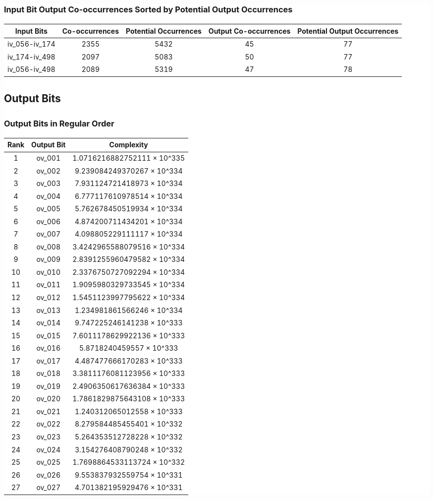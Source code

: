 ### Input Bit Output Co-occurrences Sorted by Potential Output Occurrences

| Input Bits | Co-occurrences | Potential Occurrences | Output Co-occurrences | Potential Output Occurrences |
|:----------:|:--------------:|:---------------------:|:---------------------:|:----------------------------:|
| iv_056-iv_174 | 2355 | 5432 | 45 | 77 |
| iv_174-iv_498 | 2097 | 5083 | 50 | 77 |
| iv_056-iv_498 | 2089 | 5319 | 47 | 78 |

## Output Bits

### Output Bits in Regular Order

| Rank | Output Bit | Complexity |
|:----:|:----------:|:----------:|
| 1 | ov_001 | 1.0716216882752111 × 10^335 |
| 2 | ov_002 | 9.239084249370267 × 10^334 |
| 3 | ov_003 | 7.931124721418973 × 10^334 |
| 4 | ov_004 | 6.777117610978514 × 10^334 |
| 5 | ov_005 | 5.762678450519934 × 10^334 |
| 6 | ov_006 | 4.874200711434201 × 10^334 |
| 7 | ov_007 | 4.098805229111117 × 10^334 |
| 8 | ov_008 | 3.4242965588079516 × 10^334 |
| 9 | ov_009 | 2.8391255960479582 × 10^334 |
| 10 | ov_010 | 2.3376750727092294 × 10^334 |
| 11 | ov_011 | 1.9095980329733545 × 10^334 |
| 12 | ov_012 | 1.5451123997795622 × 10^334 |
| 13 | ov_013 | 1.234981861566246 × 10^334 |
| 14 | ov_014 | 9.747225246141238 × 10^333 |
| 15 | ov_015 | 7.6011178629922136 × 10^333 |
| 16 | ov_016 | 5.8718240459557 × 10^333 |
| 17 | ov_017 | 4.487477666170283 × 10^333 |
| 18 | ov_018 | 3.3811176081123956 × 10^333 |
| 19 | ov_019 | 2.4906350617636384 × 10^333 |
| 20 | ov_020 | 1.7861829875643108 × 10^333 |
| 21 | ov_021 | 1.240312065012558 × 10^333 |
| 22 | ov_022 | 8.279584485455401 × 10^332 |
| 23 | ov_023 | 5.264353512728228 × 10^332 |
| 24 | ov_024 | 3.154276408790248 × 10^332 |
| 25 | ov_025 | 1.7698864533113724 × 10^332 |
| 26 | ov_026 | 9.553837932559754 × 10^331 |
| 27 | ov_027 | 4.701382195929476 × 10^331 |